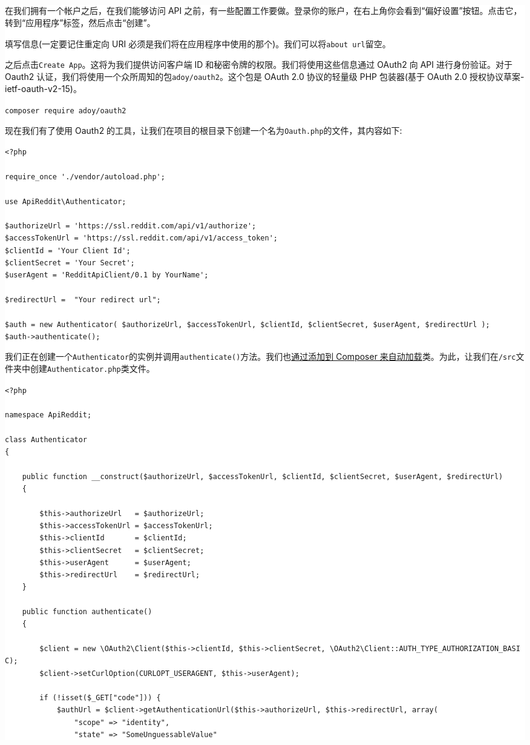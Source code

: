 在我们拥有一个帐户之后，在我们能够访问 API 之前，有一些配置工作要做。登录你的账户，在右上角你会看到“偏好设置”按钮。点击它，转到“应用程序”标签，然后点击“创建”。

填写信息(一定要记住重定向 URI 必须是我们将在应用程序中使用的那个)。我们可以将`about url`留空。

之后点击`Create App`。这将为我们提供访问客户端 ID 和秘密令牌的权限。我们将使用这些信息通过 OAuth2 向 API 进行身份验证。对于 Oauth2 认证，我们将使用一个众所周知的包`adoy/oauth2`。这个包是 OAuth 2.0 协议的轻量级 PHP 包装器(基于 OAuth 2.0 授权协议草案-ietf-oauth-v2-15)。

```
composer require adoy/oauth2 
```

现在我们有了使用 Oauth2 的工具，让我们在项目的根目录下创建一个名为`Oauth.php`的文件，其内容如下:

```
<?php

require_once './vendor/autoload.php';

use ApiReddit\Authenticator;

$authorizeUrl = 'https://ssl.reddit.com/api/v1/authorize';
$accessTokenUrl = 'https://ssl.reddit.com/api/v1/access_token';
$clientId = 'Your Client Id';
$clientSecret = 'Your Secret';
$userAgent = 'RedditApiClient/0.1 by YourName';

$redirectUrl =  "Your redirect url";

$auth = new Authenticator( $authorizeUrl, $accessTokenUrl, $clientId, $clientSecret, $userAgent, $redirectUrl );
$auth->authenticate(); 
```

我们正在创建一个`Authenticator`的实例并调用`authenticate()`方法。我们也[通过添加到 Composer 来自动加载](https://www.sitepoint.com/battle-autoloaders-psr-0-vs-psr-4/)类。为此，让我们在`/src`文件夹中创建`Authenticator.php`类文件。

```
<?php

namespace ApiReddit;

class Authenticator
{

    public function __construct($authorizeUrl, $accessTokenUrl, $clientId, $clientSecret, $userAgent, $redirectUrl)
    {

        $this->authorizeUrl   = $authorizeUrl;
        $this->accessTokenUrl = $accessTokenUrl;
        $this->clientId       = $clientId;
        $this->clientSecret   = $clientSecret;
        $this->userAgent      = $userAgent;
        $this->redirectUrl    = $redirectUrl;
    }

    public function authenticate()
    {

        $client = new \OAuth2\Client($this->clientId, $this->clientSecret, \OAuth2\Client::AUTH_TYPE_AUTHORIZATION_BASIC);
        $client->setCurlOption(CURLOPT_USERAGENT, $this->userAgent);

        if (!isset($_GET["code"])) {
            $authUrl = $client->getAuthenticationUrl($this->authorizeUrl, $this->redirectUrl, array(
                "scope" => "identity",
                "state" => "SomeUnguessableValue"
```